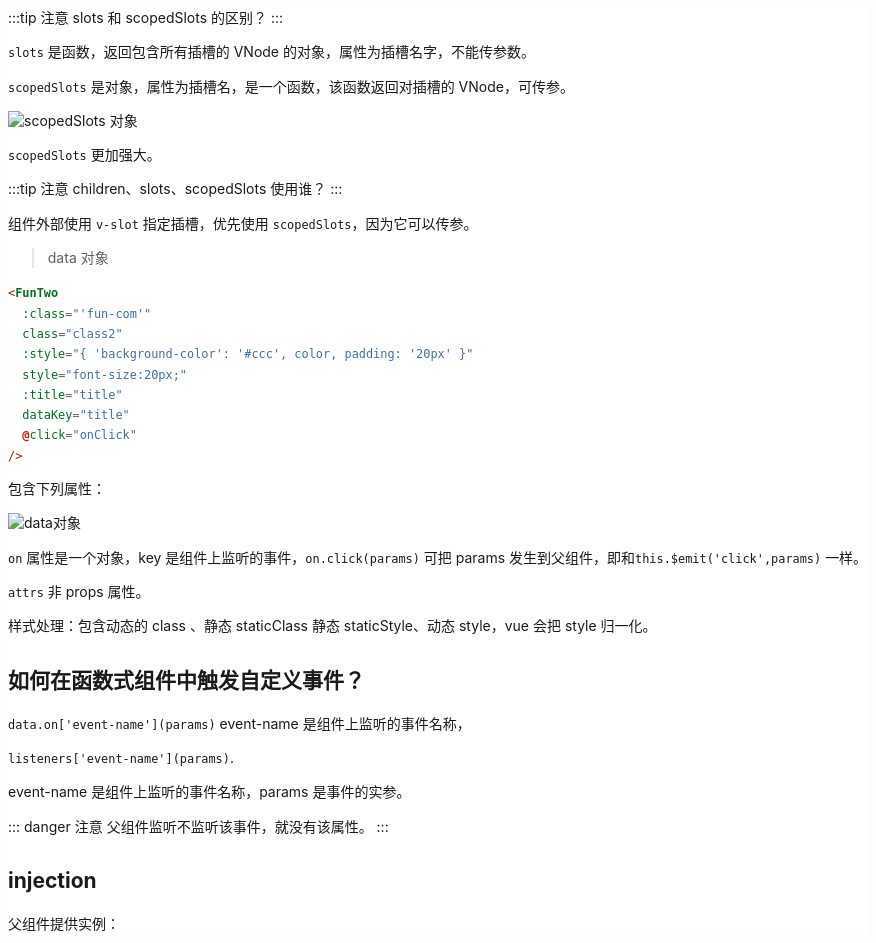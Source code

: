 :::tip 注意
slots 和 scopedSlots 的区别？
:::

`slots` 是函数，返回包含所有插槽的 VNode 的对象，属性为插槽名字，不能传参数。

`scopedSlots` 是对象，属性为插槽名，是一个函数，该函数返回对插槽的 VNode，可传参。

![](https://jsd.cdn.zzko.cn/gh/jackchoumine/jack-picture@master/008i3skNgy1gqwviwu243j30ei02wglq.webp 'scopedSlots 对象')

`scopedSlots` 更加强大。

:::tip 注意
children、slots、scopedSlots 使用谁？
:::

组件外部使用 `v-slot` 指定插槽，优先使用 `scopedSlots`，因为它可以传参。

> data 对象

```html
<FunTwo
  :class="'fun-com'"
  class="class2"
  :style="{ 'background-color': '#ccc', color, padding: '20px' }"
  style="font-size:20px;"
  :title="title"
  dataKey="title"
  @click="onClick"
/>
```

包含下列属性：

![](https://jsd.cdn.zzko.cn/gh/jackchoumine/jack-picture@master/008i3skNgy1gqwvo22ubcj30k608a0u5.webp 'data对象')

`on` 属性是一个对象，key 是组件上监听的事件，`on.click(params)` 可把 params 发生到父组件，即和`this.$emit('click',params)` 一样。

`attrs` 非 props 属性。

样式处理：包含动态的 class 、静态 staticClass 静态 staticStyle、动态 style，vue 会把 style 归一化。

## 如何在函数式组件中触发自定义事件？

`data.on['event-name'](params)` event-name 是组件上监听的事件名称，

`listeners['event-name'](params)`.

event-name 是组件上监听的事件名称，params 是事件的实参。

::: danger 注意
父组件监听不监听该事件，就没有该属性。
:::

## injection

父组件提供实例：
